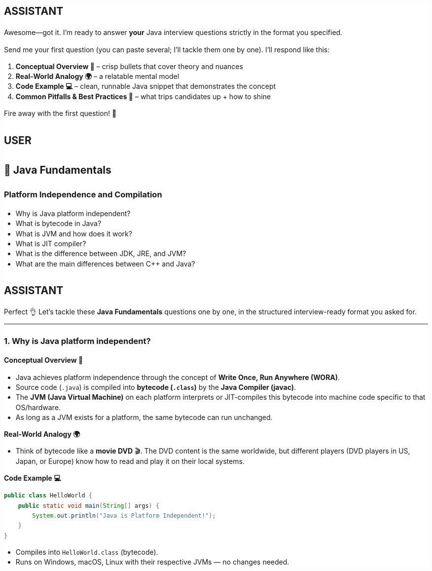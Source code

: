 ## ASSISTANT
Awesome—got it. I’m ready to answer **your** Java interview questions strictly in the format you specified.

Send me your first question (you can paste several; I’ll tackle them one by one). I’ll respond like this:

1) **Conceptual Overview 📘** – crisp bullets that cover theory and nuances  
2) **Real-World Analogy 🌍** – a relatable mental model  
3) **Code Example 💻** – clean, runnable Java snippet that demonstrates the concept  
4) **Common Pitfalls & Best Practices 🚨** – what trips candidates up + how to shine

Fire away with the first question! 💬

## USER
## 🔧 Java Fundamentals

### Platform Independence and Compilation

- Why is Java platform independent?  
- What is bytecode in Java?  
- What is JVM and how does it work?  
- What is JIT compiler?  
- What is the difference between JDK, JRE, and JVM?  
- What are the main differences between C++ and Java?  

## ASSISTANT
Perfect 👌 Let’s tackle these **Java Fundamentals** questions one by one, in the structured interview-ready format you asked for.

---

### 1. Why is Java platform independent?  

**Conceptual Overview 📘**
- Java achieves platform independence through the concept of **Write Once, Run Anywhere (WORA)**.
- Source code (`.java`) is compiled into **bytecode (`.class`)** by the **Java Compiler (javac)**.
- The **JVM (Java Virtual Machine)** on each platform interprets or JIT-compiles this bytecode into machine code specific to that OS/hardware.
- As long as a JVM exists for a platform, the same bytecode can run unchanged.

**Real-World Analogy 🌍**
- Think of bytecode like a **movie DVD** 🎬. The DVD content is the same worldwide, but different players (DVD players in US, Japan, or Europe) know how to read and play it on their local systems.

**Code Example 💻**
```java
public class HelloWorld {
    public static void main(String[] args) {
        System.out.println("Java is Platform Independent!");
    }
}
```
- Compiles into `HelloWorld.class` (bytecode).
- Runs on Windows, macOS, Linux with their respective JVMs — no changes needed.
